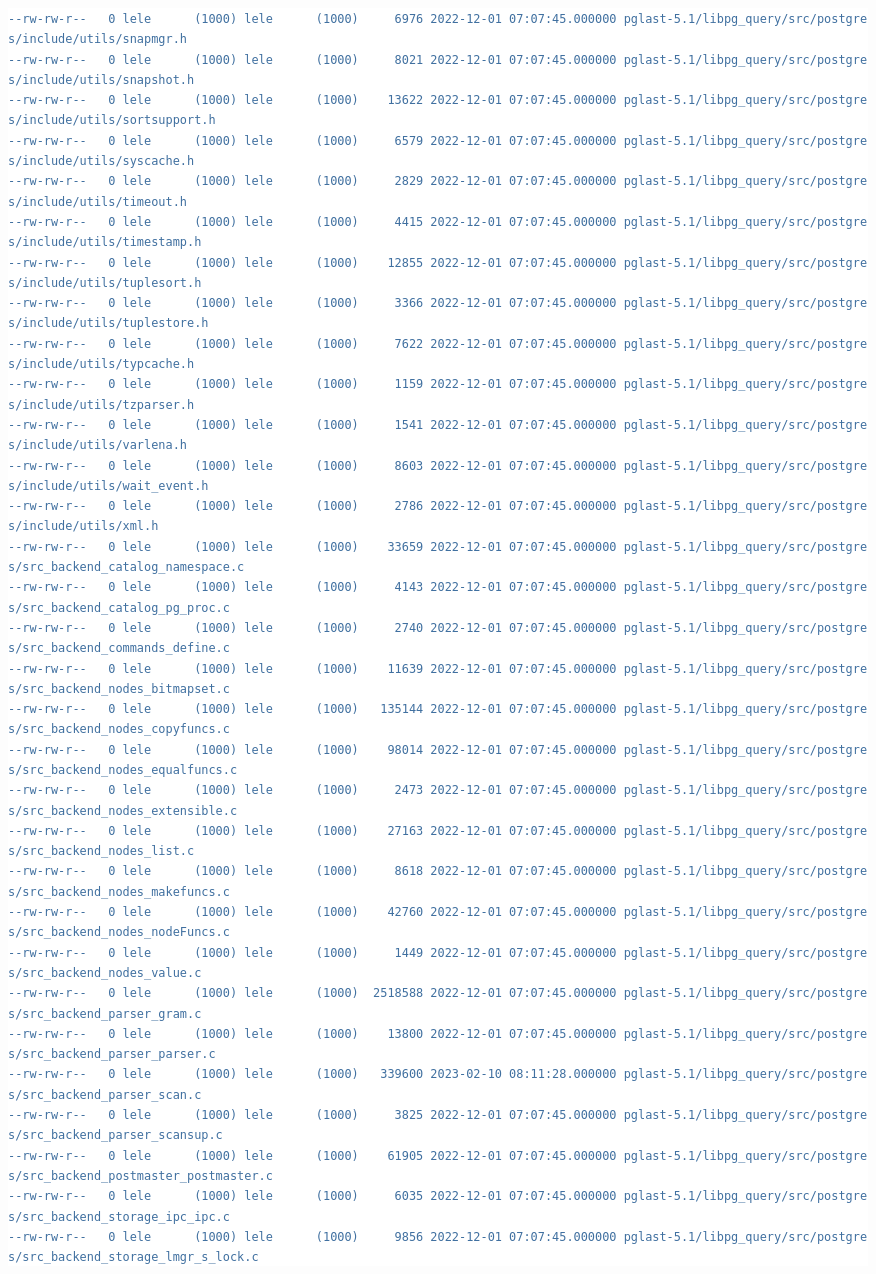 ```diff
--rw-rw-r--   0 lele      (1000) lele      (1000)     6976 2022-12-01 07:07:45.000000 pglast-5.1/libpg_query/src/postgres/include/utils/snapmgr.h
--rw-rw-r--   0 lele      (1000) lele      (1000)     8021 2022-12-01 07:07:45.000000 pglast-5.1/libpg_query/src/postgres/include/utils/snapshot.h
--rw-rw-r--   0 lele      (1000) lele      (1000)    13622 2022-12-01 07:07:45.000000 pglast-5.1/libpg_query/src/postgres/include/utils/sortsupport.h
--rw-rw-r--   0 lele      (1000) lele      (1000)     6579 2022-12-01 07:07:45.000000 pglast-5.1/libpg_query/src/postgres/include/utils/syscache.h
--rw-rw-r--   0 lele      (1000) lele      (1000)     2829 2022-12-01 07:07:45.000000 pglast-5.1/libpg_query/src/postgres/include/utils/timeout.h
--rw-rw-r--   0 lele      (1000) lele      (1000)     4415 2022-12-01 07:07:45.000000 pglast-5.1/libpg_query/src/postgres/include/utils/timestamp.h
--rw-rw-r--   0 lele      (1000) lele      (1000)    12855 2022-12-01 07:07:45.000000 pglast-5.1/libpg_query/src/postgres/include/utils/tuplesort.h
--rw-rw-r--   0 lele      (1000) lele      (1000)     3366 2022-12-01 07:07:45.000000 pglast-5.1/libpg_query/src/postgres/include/utils/tuplestore.h
--rw-rw-r--   0 lele      (1000) lele      (1000)     7622 2022-12-01 07:07:45.000000 pglast-5.1/libpg_query/src/postgres/include/utils/typcache.h
--rw-rw-r--   0 lele      (1000) lele      (1000)     1159 2022-12-01 07:07:45.000000 pglast-5.1/libpg_query/src/postgres/include/utils/tzparser.h
--rw-rw-r--   0 lele      (1000) lele      (1000)     1541 2022-12-01 07:07:45.000000 pglast-5.1/libpg_query/src/postgres/include/utils/varlena.h
--rw-rw-r--   0 lele      (1000) lele      (1000)     8603 2022-12-01 07:07:45.000000 pglast-5.1/libpg_query/src/postgres/include/utils/wait_event.h
--rw-rw-r--   0 lele      (1000) lele      (1000)     2786 2022-12-01 07:07:45.000000 pglast-5.1/libpg_query/src/postgres/include/utils/xml.h
--rw-rw-r--   0 lele      (1000) lele      (1000)    33659 2022-12-01 07:07:45.000000 pglast-5.1/libpg_query/src/postgres/src_backend_catalog_namespace.c
--rw-rw-r--   0 lele      (1000) lele      (1000)     4143 2022-12-01 07:07:45.000000 pglast-5.1/libpg_query/src/postgres/src_backend_catalog_pg_proc.c
--rw-rw-r--   0 lele      (1000) lele      (1000)     2740 2022-12-01 07:07:45.000000 pglast-5.1/libpg_query/src/postgres/src_backend_commands_define.c
--rw-rw-r--   0 lele      (1000) lele      (1000)    11639 2022-12-01 07:07:45.000000 pglast-5.1/libpg_query/src/postgres/src_backend_nodes_bitmapset.c
--rw-rw-r--   0 lele      (1000) lele      (1000)   135144 2022-12-01 07:07:45.000000 pglast-5.1/libpg_query/src/postgres/src_backend_nodes_copyfuncs.c
--rw-rw-r--   0 lele      (1000) lele      (1000)    98014 2022-12-01 07:07:45.000000 pglast-5.1/libpg_query/src/postgres/src_backend_nodes_equalfuncs.c
--rw-rw-r--   0 lele      (1000) lele      (1000)     2473 2022-12-01 07:07:45.000000 pglast-5.1/libpg_query/src/postgres/src_backend_nodes_extensible.c
--rw-rw-r--   0 lele      (1000) lele      (1000)    27163 2022-12-01 07:07:45.000000 pglast-5.1/libpg_query/src/postgres/src_backend_nodes_list.c
--rw-rw-r--   0 lele      (1000) lele      (1000)     8618 2022-12-01 07:07:45.000000 pglast-5.1/libpg_query/src/postgres/src_backend_nodes_makefuncs.c
--rw-rw-r--   0 lele      (1000) lele      (1000)    42760 2022-12-01 07:07:45.000000 pglast-5.1/libpg_query/src/postgres/src_backend_nodes_nodeFuncs.c
--rw-rw-r--   0 lele      (1000) lele      (1000)     1449 2022-12-01 07:07:45.000000 pglast-5.1/libpg_query/src/postgres/src_backend_nodes_value.c
--rw-rw-r--   0 lele      (1000) lele      (1000)  2518588 2022-12-01 07:07:45.000000 pglast-5.1/libpg_query/src/postgres/src_backend_parser_gram.c
--rw-rw-r--   0 lele      (1000) lele      (1000)    13800 2022-12-01 07:07:45.000000 pglast-5.1/libpg_query/src/postgres/src_backend_parser_parser.c
--rw-rw-r--   0 lele      (1000) lele      (1000)   339600 2023-02-10 08:11:28.000000 pglast-5.1/libpg_query/src/postgres/src_backend_parser_scan.c
--rw-rw-r--   0 lele      (1000) lele      (1000)     3825 2022-12-01 07:07:45.000000 pglast-5.1/libpg_query/src/postgres/src_backend_parser_scansup.c
--rw-rw-r--   0 lele      (1000) lele      (1000)    61905 2022-12-01 07:07:45.000000 pglast-5.1/libpg_query/src/postgres/src_backend_postmaster_postmaster.c
--rw-rw-r--   0 lele      (1000) lele      (1000)     6035 2022-12-01 07:07:45.000000 pglast-5.1/libpg_query/src/postgres/src_backend_storage_ipc_ipc.c
--rw-rw-r--   0 lele      (1000) lele      (1000)     9856 2022-12-01 07:07:45.000000 pglast-5.1/libpg_query/src/postgres/src_backend_storage_lmgr_s_lock.c
```